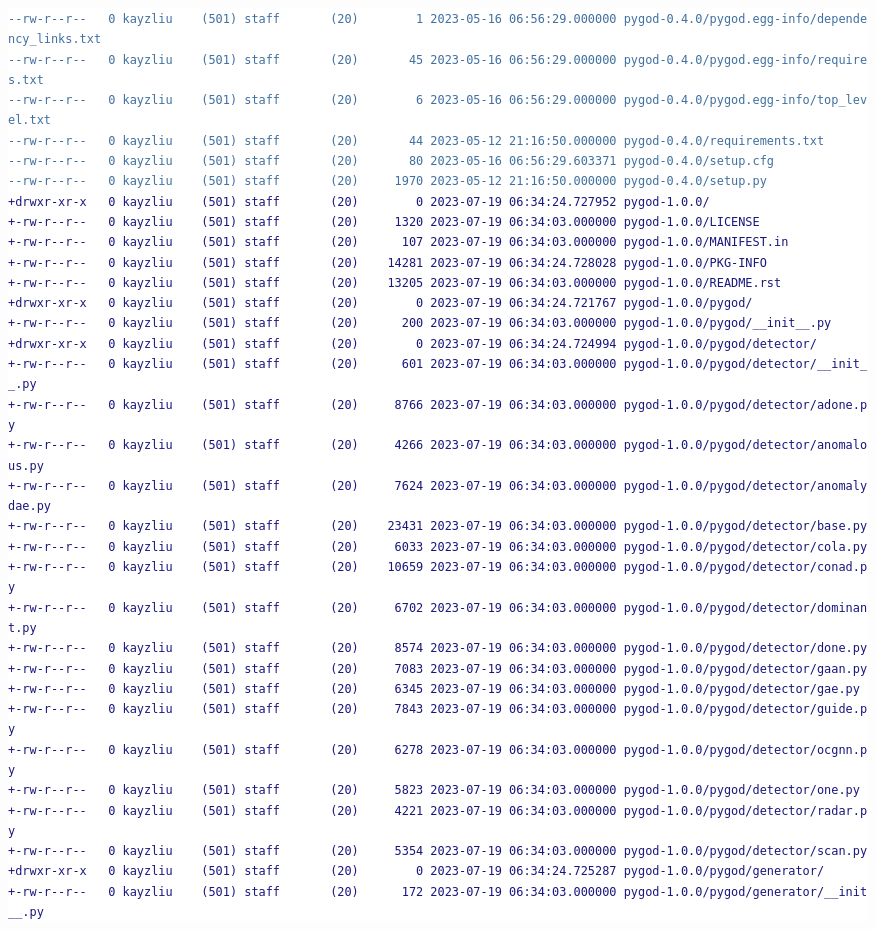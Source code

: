 ```diff
--rw-r--r--   0 kayzliu    (501) staff       (20)        1 2023-05-16 06:56:29.000000 pygod-0.4.0/pygod.egg-info/dependency_links.txt
--rw-r--r--   0 kayzliu    (501) staff       (20)       45 2023-05-16 06:56:29.000000 pygod-0.4.0/pygod.egg-info/requires.txt
--rw-r--r--   0 kayzliu    (501) staff       (20)        6 2023-05-16 06:56:29.000000 pygod-0.4.0/pygod.egg-info/top_level.txt
--rw-r--r--   0 kayzliu    (501) staff       (20)       44 2023-05-12 21:16:50.000000 pygod-0.4.0/requirements.txt
--rw-r--r--   0 kayzliu    (501) staff       (20)       80 2023-05-16 06:56:29.603371 pygod-0.4.0/setup.cfg
--rw-r--r--   0 kayzliu    (501) staff       (20)     1970 2023-05-12 21:16:50.000000 pygod-0.4.0/setup.py
+drwxr-xr-x   0 kayzliu    (501) staff       (20)        0 2023-07-19 06:34:24.727952 pygod-1.0.0/
+-rw-r--r--   0 kayzliu    (501) staff       (20)     1320 2023-07-19 06:34:03.000000 pygod-1.0.0/LICENSE
+-rw-r--r--   0 kayzliu    (501) staff       (20)      107 2023-07-19 06:34:03.000000 pygod-1.0.0/MANIFEST.in
+-rw-r--r--   0 kayzliu    (501) staff       (20)    14281 2023-07-19 06:34:24.728028 pygod-1.0.0/PKG-INFO
+-rw-r--r--   0 kayzliu    (501) staff       (20)    13205 2023-07-19 06:34:03.000000 pygod-1.0.0/README.rst
+drwxr-xr-x   0 kayzliu    (501) staff       (20)        0 2023-07-19 06:34:24.721767 pygod-1.0.0/pygod/
+-rw-r--r--   0 kayzliu    (501) staff       (20)      200 2023-07-19 06:34:03.000000 pygod-1.0.0/pygod/__init__.py
+drwxr-xr-x   0 kayzliu    (501) staff       (20)        0 2023-07-19 06:34:24.724994 pygod-1.0.0/pygod/detector/
+-rw-r--r--   0 kayzliu    (501) staff       (20)      601 2023-07-19 06:34:03.000000 pygod-1.0.0/pygod/detector/__init__.py
+-rw-r--r--   0 kayzliu    (501) staff       (20)     8766 2023-07-19 06:34:03.000000 pygod-1.0.0/pygod/detector/adone.py
+-rw-r--r--   0 kayzliu    (501) staff       (20)     4266 2023-07-19 06:34:03.000000 pygod-1.0.0/pygod/detector/anomalous.py
+-rw-r--r--   0 kayzliu    (501) staff       (20)     7624 2023-07-19 06:34:03.000000 pygod-1.0.0/pygod/detector/anomalydae.py
+-rw-r--r--   0 kayzliu    (501) staff       (20)    23431 2023-07-19 06:34:03.000000 pygod-1.0.0/pygod/detector/base.py
+-rw-r--r--   0 kayzliu    (501) staff       (20)     6033 2023-07-19 06:34:03.000000 pygod-1.0.0/pygod/detector/cola.py
+-rw-r--r--   0 kayzliu    (501) staff       (20)    10659 2023-07-19 06:34:03.000000 pygod-1.0.0/pygod/detector/conad.py
+-rw-r--r--   0 kayzliu    (501) staff       (20)     6702 2023-07-19 06:34:03.000000 pygod-1.0.0/pygod/detector/dominant.py
+-rw-r--r--   0 kayzliu    (501) staff       (20)     8574 2023-07-19 06:34:03.000000 pygod-1.0.0/pygod/detector/done.py
+-rw-r--r--   0 kayzliu    (501) staff       (20)     7083 2023-07-19 06:34:03.000000 pygod-1.0.0/pygod/detector/gaan.py
+-rw-r--r--   0 kayzliu    (501) staff       (20)     6345 2023-07-19 06:34:03.000000 pygod-1.0.0/pygod/detector/gae.py
+-rw-r--r--   0 kayzliu    (501) staff       (20)     7843 2023-07-19 06:34:03.000000 pygod-1.0.0/pygod/detector/guide.py
+-rw-r--r--   0 kayzliu    (501) staff       (20)     6278 2023-07-19 06:34:03.000000 pygod-1.0.0/pygod/detector/ocgnn.py
+-rw-r--r--   0 kayzliu    (501) staff       (20)     5823 2023-07-19 06:34:03.000000 pygod-1.0.0/pygod/detector/one.py
+-rw-r--r--   0 kayzliu    (501) staff       (20)     4221 2023-07-19 06:34:03.000000 pygod-1.0.0/pygod/detector/radar.py
+-rw-r--r--   0 kayzliu    (501) staff       (20)     5354 2023-07-19 06:34:03.000000 pygod-1.0.0/pygod/detector/scan.py
+drwxr-xr-x   0 kayzliu    (501) staff       (20)        0 2023-07-19 06:34:24.725287 pygod-1.0.0/pygod/generator/
+-rw-r--r--   0 kayzliu    (501) staff       (20)      172 2023-07-19 06:34:03.000000 pygod-1.0.0/pygod/generator/__init__.py
```